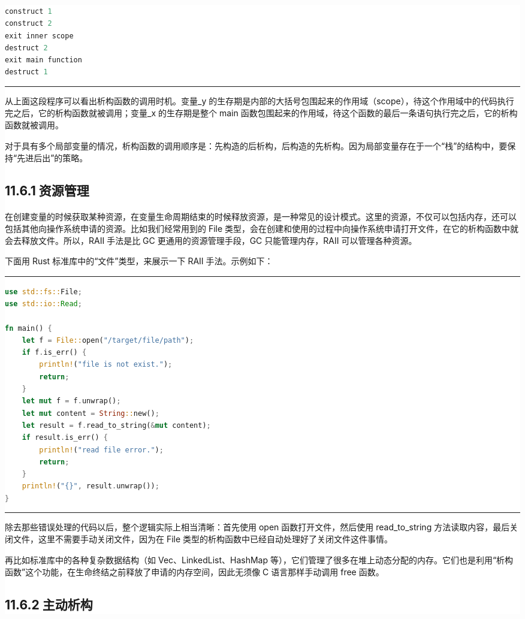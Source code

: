 ```rust
construct 1
construct 2
exit inner scope
destruct 2
exit main function
destruct 1
```

---

从上面这段程序可以看出析构函数的调用时机。变量\_y 的生存期是内部的大括号包围起来的作用域（scope），待这个作用域中的代码执行完之后，它的析构函数就被调用；变量\_x 的生存期是整个 main 函数包围起来的作用域，待这个函数的最后一条语句执行完之后，它的析构函数就被调用。

对于具有多个局部变量的情况，析构函数的调用顺序是：先构造的后析构，后构造的先析构。因为局部变量存在于一个“栈”的结构中，要保持“先进后出”的策略。

## 11.6.1 资源管理

在创建变量的时候获取某种资源，在变量生命周期结束的时候释放资源，是一种常见的设计模式。这里的资源，不仅可以包括内存，还可以包括其他向操作系统申请的资源。比如我们经常用到的 File 类型，会在创建和使用的过程中向操作系统申请打开文件，在它的析构函数中就会去释放文件。所以，RAII 手法是比 GC 更通用的资源管理手段，GC 只能管理内存，RAII 可以管理各种资源。

下面用 Rust 标准库中的“文件”类型，来展示一下 RAII 手法。示例如下：

---

```rust
use std::fs::File;
use std::io::Read;

fn main() {
    let f = File::open("/target/file/path");
    if f.is_err() {
        println!("file is not exist.");
        return;
    }
    let mut f = f.unwrap();
    let mut content = String::new();
    let result = f.read_to_string(&mut content);
    if result.is_err() {
        println!("read file error.");
        return;
    }
    println!("{}", result.unwrap());
}
```

---

除去那些错误处理的代码以后，整个逻辑实际上相当清晰：首先使用 open 函数打开文件，然后使用 read_to_string 方法读取内容，最后关闭文件，这里不需要手动关闭文件，因为在 File 类型的析构函数中已经自动处理好了关闭文件这件事情。

再比如标准库中的各种复杂数据结构（如 Vec、LinkedList、HashMap 等），它们管理了很多在堆上动态分配的内存。它们也是利用“析构函数”这个功能，在生命终结之前释放了申请的内存空间，因此无须像 C 语言那样手动调用 free 函数。

## 11.6.2 主动析构
